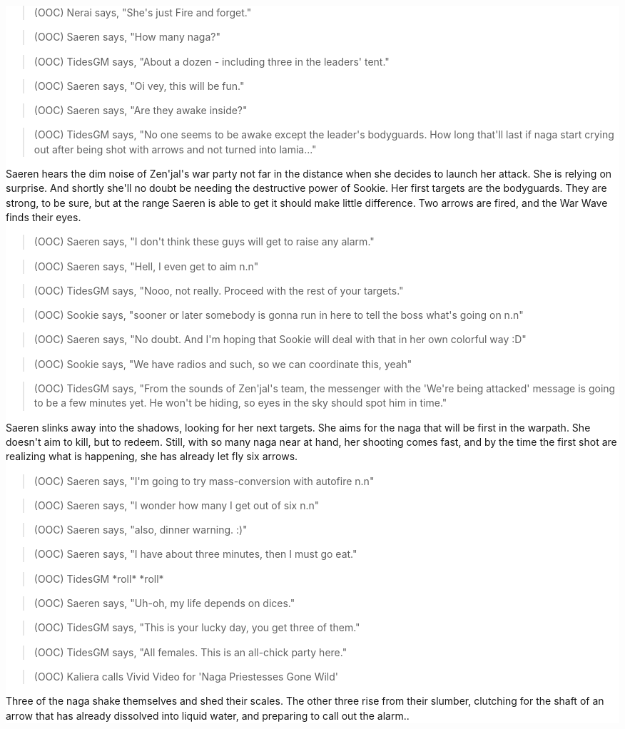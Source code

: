 > (OOC) Nerai says, "She's just Fire and forget."

> (OOC) Saeren says, "How many naga?"

> (OOC) TidesGM says, "About a dozen - including three in the leaders' tent."

> (OOC) Saeren says, "Oi vey, this will be fun."

> (OOC) Saeren says, "Are they awake inside?"

> (OOC) TidesGM says, "No one seems to be awake except the leader's bodyguards. How long that'll last if naga start crying out after being shot with arrows and not turned into lamia..."

Saeren hears the dim noise of Zen'jal's war party not far in the distance when she decides to launch her attack. She is relying on surprise. And shortly she'll no doubt be needing the destructive power of Sookie. Her first targets are the bodyguards. They are strong, to be sure, but at the range Saeren is able to get it should make little difference. Two arrows are fired, and the War Wave finds their eyes.

> (OOC) Saeren says, "I don't think these guys will get to raise any alarm."

> (OOC) Saeren says, "Hell, I even get to aim n.n"

> (OOC) TidesGM says, "Nooo, not really. Proceed with the rest of your targets."

> (OOC) Sookie says, "sooner or later somebody is gonna run in here to tell the boss what's going on n.n"

> (OOC) Saeren says, "No doubt. And I'm hoping that Sookie will deal with that in her own colorful way :D"

> (OOC) Sookie says, "We have radios and such, so we can coordinate this, yeah"

> (OOC) TidesGM says, "From the sounds of Zen'jal's team, the messenger with the 'We're being attacked' message is going to be a few minutes yet. He won't be hiding, so eyes in the sky should spot him in time."

Saeren slinks away into the shadows, looking for her next targets. She aims for the naga that will be first in the warpath. She doesn't aim to kill, but to redeem. Still, with so many naga near at hand, her shooting comes fast, and by the time the first shot are realizing what is happening, she has already let fly six arrows.

> (OOC) Saeren says, "I'm going to try mass-conversion with autofire n.n"

> (OOC) Saeren says, "I wonder how many I get out of six n.n"

> (OOC) Saeren says, "also, dinner warning. :)"

> (OOC) Saeren says, "I have about three minutes, then I must go eat."

> (OOC) TidesGM \*roll\* \*roll\*

> (OOC) Saeren says, "Uh-oh, my life depends on dices."

> (OOC) TidesGM says, "This is your lucky day, you get three of them."

> (OOC) TidesGM says, "All females. This is an all-chick party here."

> (OOC) Kaliera calls Vivid Video for 'Naga Priestesses Gone Wild'

Three of the naga shake themselves and shed their scales. The other three rise from their slumber, clutching for the shaft of an arrow that has already dissolved into liquid water, and preparing to call out the alarm..
